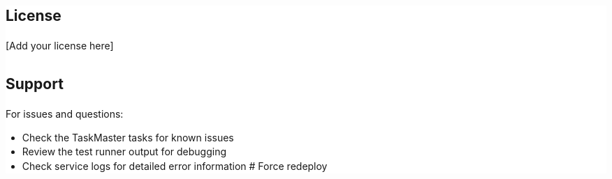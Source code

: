 ## License

[Add your license here]

## Support

For issues and questions:
- Check the TaskMaster tasks for known issues
- Review the test runner output for debugging
- Check service logs for detailed error information # Force redeploy
